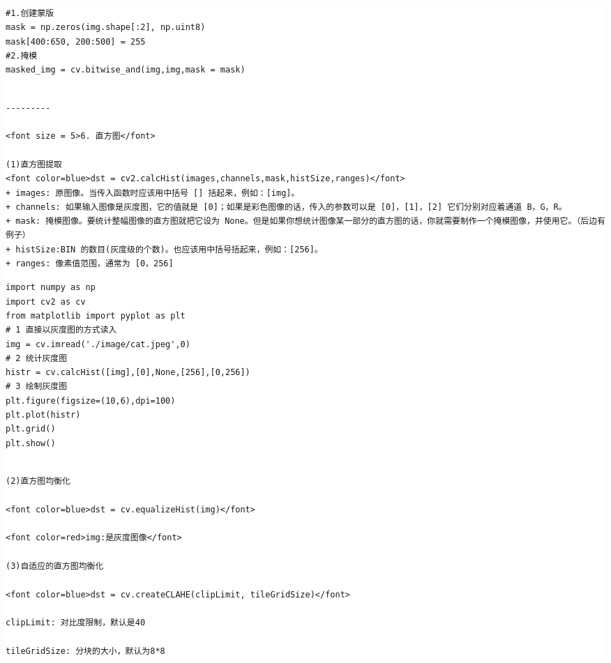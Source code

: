 	#1.创建蒙版
	mask = np.zeros(img.shape[:2], np.uint8)
	mask[400:650, 200:500] = 255
	#2.掩模
	masked_img = cv.bitwise_and(img,img,mask = mask)
```

---------

<font size = 5>6. 直方图</font>

(1)直方图提取
<font color=blue>dst = cv2.calcHist(images,channels,mask,histSize,ranges)</font>
+ images: 原图像。当传入函数时应该用中括号 [] 括起来，例如：[img]。
+ channels: 如果输入图像是灰度图，它的值就是 [0]；如果是彩色图像的话，传入的参数可以是 [0]，[1]，[2] 它们分别对应着通道 B，G，R。 　　
+ mask: 掩模图像。要统计整幅图像的直方图就把它设为 None。但是如果你想统计图像某一部分的直方图的话，你就需要制作一个掩模图像，并使用它。（后边有例子）
+ histSize:BIN 的数目(灰度级的个数)。也应该用中括号括起来，例如：[256]。 　
+ ranges: 像素值范围，通常为 [0，256]

```

	import numpy as np
	import cv2 as cv
	from matplotlib import pyplot as plt
	# 1 直接以灰度图的方式读入
	img = cv.imread('./image/cat.jpeg',0)
	# 2 统计灰度图
	histr = cv.calcHist([img],[0],None,[256],[0,256])
	# 3 绘制灰度图
	plt.figure(figsize=(10,6),dpi=100)
	plt.plot(histr)
	plt.grid()
	plt.show()
```

(2)直方图均衡化

<font color=blue>dst = cv.equalizeHist(img)</font>

<font color=red>img:是灰度图像</font>

(3)自适应的直方图均衡化

<font color=blue>dst = cv.createCLAHE(clipLimit, tileGridSize)</font>

clipLimit: 对比度限制，默认是40

tileGridSize: 分块的大小，默认为8*8

```
	